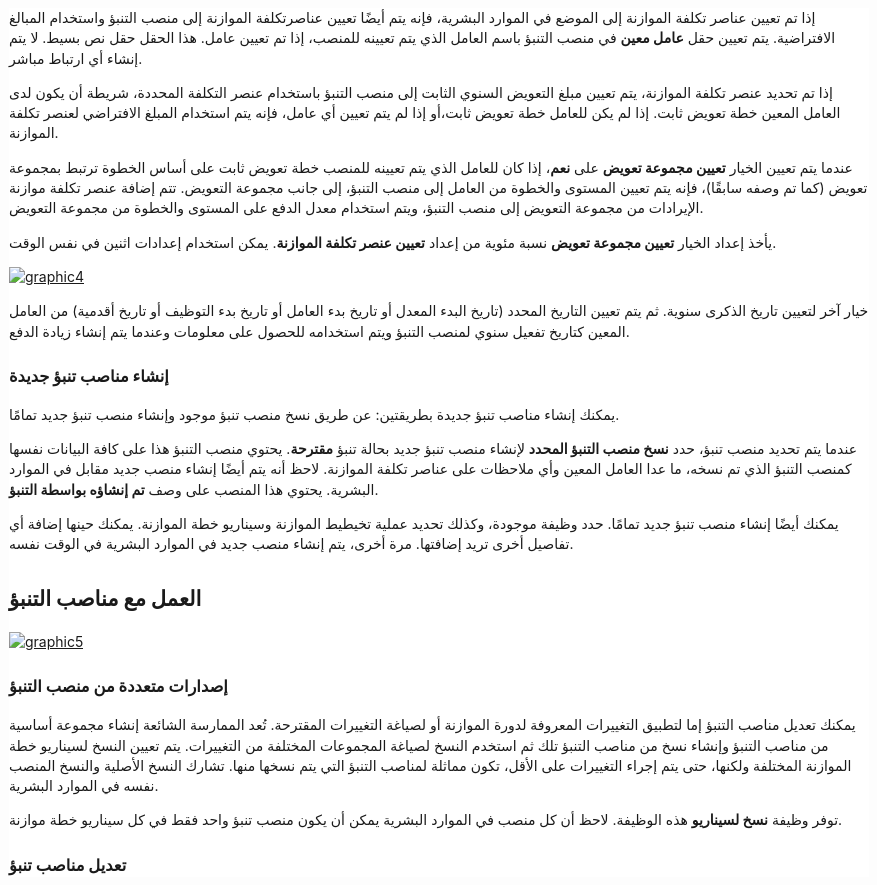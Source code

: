 إذا تم تعيين عناصر تكلفة الموازنة إلى الموضع في الموارد البشرية، فإنه يتم أيضًا تعيين عناصرتكلفة الموازنة إلى منصب التنبؤ واستخدام المبالغ الافتراضية. يتم تعيين حقل **عامل معين** في منصب التنبؤ باسم العامل الذي يتم تعيينه للمنصب، إذا تم تعيين عامل. هذا الحقل حقل نص بسيط. لا يتم إنشاء أي ارتباط مباشر. 

إذا تم تحديد عنصر تكلفة الموازنة، يتم تعيين مبلغ التعويض السنوي الثابت إلى منصب التنبؤ باستخدام عنصر التكلفة المحددة، شريطة أن يكون لدى العامل المعين خطة تعويض ثابت. إذا لم يكن للعامل خطة تعويض ثابت،أو إذا لم يتم تعيين أي عامل، فإنه يتم استخدام المبلغ الافتراضي لعنصر تكلفة الموازنة. 

عندما يتم تعيين الخيار **تعيين مجموعة تعويض** على **نعم**، إذا كان للعامل الذي يتم تعيينه للمنصب خطة تعويض ثابت على أساس الخطوة ترتبط بمجموعة تعويض (كما تم وصفه سابقًا)، فإنه يتم تعيين المستوى والخطوة من العامل إلى منصب التنبؤ، إلى جانب مجموعة التعويض. تتم إضافة عنصر تكلفة موازنة الإيرادات من مجموعة التعويض إلى منصب التنبؤ، ويتم استخدام معدل الدفع على المستوى والخطوة من مجموعة التعويض. 

يأخذ إعداد الخيار **تعيين مجموعة تعويض** نسبة مئوية من إعداد **تعيين عنصر تكلفة الموازنة**. يمكن استخدام إعدادات اثنين في نفس الوقت. 

[![graphic4](./media/graphic4.png)](./media/graphic4.png) 

خيار آخر لتعيين تاريخ الذكرى سنوية. ثم يتم تعيين التاريخ المحدد (تاريخ البدء المعدل أو تاريخ بدء العامل أو تاريخ بدء التوظيف أو تاريخ أقدمية) من العامل المعين كتاريخ تفعيل سنوي لمنصب التنبؤ ويتم استخدامه للحصول على معلومات وعندما يتم إنشاء زيادة الدفع.

### <a name="creating-new-forecast-positions"></a>إنشاء مناصب تنبؤ جديدة

يمكنك إنشاء مناصب تنبؤ جديدة بطريقتين: عن طريق نسخ منصب تنبؤ موجود وإنشاء منصب تنبؤ جديد تمامًا. 

عندما يتم تحديد منصب تنبؤ، حدد **نسخ منصب التنبؤ المحدد** لإنشاء منصب تنبؤ جديد بحالة تنبؤ **مقترحة**. يحتوي منصب التنبؤ هذا على كافة البيانات نفسها كمنصب التنبؤ الذي تم نسخه، ما عدا العامل المعين وأي ملاحظات على عناصر تكلفة الموازنة. لاحظ أنه يتم أيضًا إنشاء منصب جديد مقابل في الموارد البشرية. يحتوي هذا المنصب على وصف **تم إنشاؤه بواسطة التنبؤ**. 

يمكنك أيضًا إنشاء منصب تنبؤ جديد تمامًا. حدد وظيفة موجودة، وكذلك تحديد عملية تخيطيط الموازنة وسيناريو خطة الموازنة. يمكنك حينها إضافة أي تفاصيل أخرى تريد إضافتها. مرة أخرى، يتم إنشاء منصب جديد في الموارد البشرية في الوقت نفسه.

## <a name="working-with-forecast-positions"></a>العمل مع مناصب التنبؤ
[![graphic5](./media/graphic5-1024x327.png)](./media/graphic5.png)

### <a name="multiple-versions-of-a-forecast-position"></a>إصدارات متعددة من منصب التنبؤ

يمكنك تعديل مناصب التنبؤ إما لتطبيق التغييرات المعروفة لدورة الموازنة أو لصياغة التغييرات المقترحة. تُعد الممارسة الشائعة إنشاء مجموعة أساسية من مناصب التنبؤ وإنشاء نسخ من مناصب التنبؤ تلك ثم استخدم النسخ لصياغة المجموعات المختلفة من التغييرات. يتم تعيين النسخ لسيناريو خطة الموازنة المختلفة ولكنها، حتى يتم إجراء التغييرات على الأقل، تكون مماثلة لمناصب التنبؤ التي يتم نسخها منها. تشارك النسخ الأصلية والنسخ المنصب نفسه في الموارد البشرية. 

توفر وظيفة **نسخ لسيناريو** هذه الوظيفة. لاحظ أن كل منصب في الموارد البشرية يمكن أن يكون منصب تنبؤ واحد فقط في كل سيناريو خطة موازنة.

### <a name="modifying-forecast-positions"></a>تعديل مناصب تنبؤ
